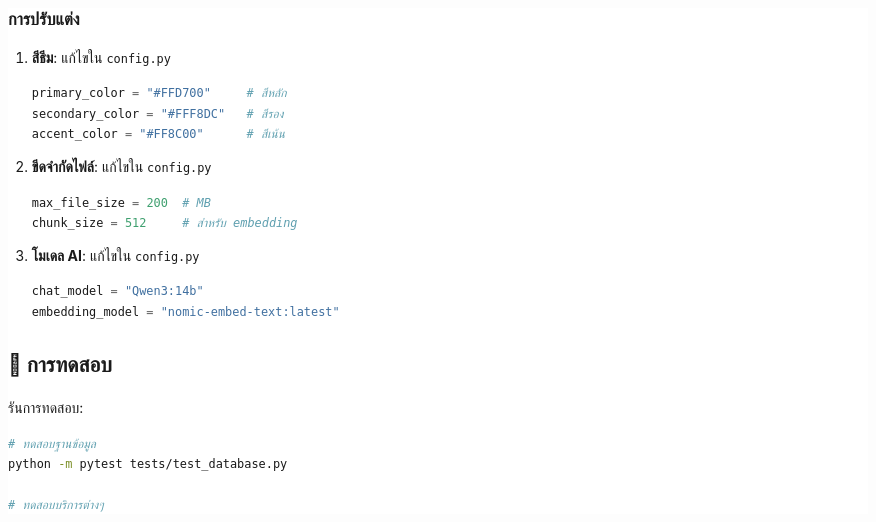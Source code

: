 ### การปรับแต่ง

1. **สีธีม**: แก้ไขใน `config.py`
   ```python
   primary_color = "#FFD700"     # สีหลัก
   secondary_color = "#FFF8DC"   # สีรอง
   accent_color = "#FF8C00"      # สีเน้น
   ```

2. **ขีดจำกัดไฟล์**: แก้ไขใน `config.py`
   ```python
   max_file_size = 200  # MB
   chunk_size = 512     # สำหรับ embedding
   ```

3. **โมเดล AI**: แก้ไขใน `config.py`
   ```python
   chat_model = "Qwen3:14b"
   embedding_model = "nomic-embed-text:latest"
   ```

## 🧪 การทดสอบ

รันการทดสอบ:
```bash
# ทดสอบฐานข้อมูล
python -m pytest tests/test_database.py

# ทดสอบบริการต่างๆ
